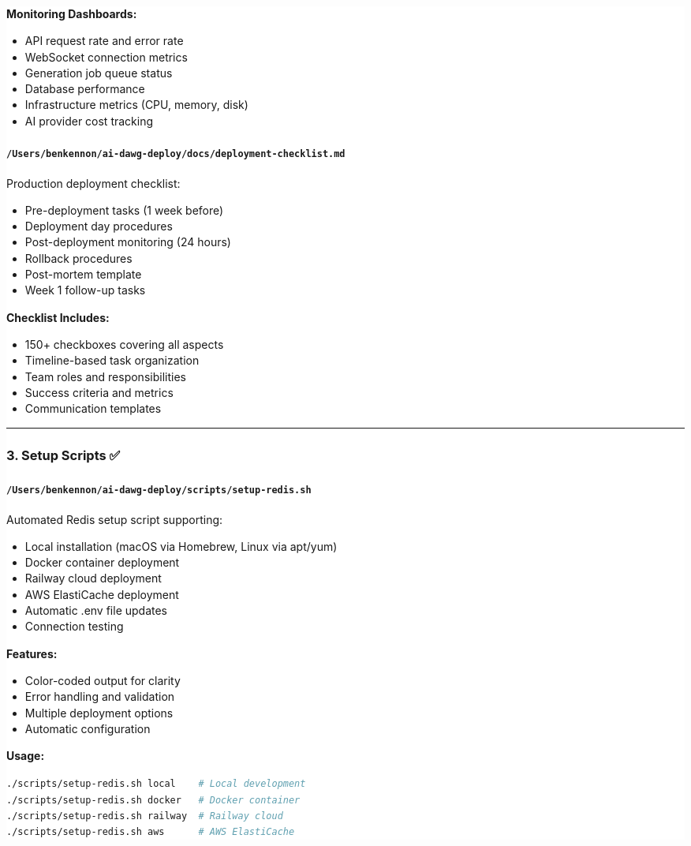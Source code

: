 **Monitoring Dashboards:**
- API request rate and error rate
- WebSocket connection metrics
- Generation job queue status
- Database performance
- Infrastructure metrics (CPU, memory, disk)
- AI provider cost tracking

#### `/Users/benkennon/ai-dawg-deploy/docs/deployment-checklist.md`
Production deployment checklist:
- Pre-deployment tasks (1 week before)
- Deployment day procedures
- Post-deployment monitoring (24 hours)
- Rollback procedures
- Post-mortem template
- Week 1 follow-up tasks

**Checklist Includes:**
- 150+ checkboxes covering all aspects
- Timeline-based task organization
- Team roles and responsibilities
- Success criteria and metrics
- Communication templates

---

### 3. Setup Scripts ✅

#### `/Users/benkennon/ai-dawg-deploy/scripts/setup-redis.sh`
Automated Redis setup script supporting:
- Local installation (macOS via Homebrew, Linux via apt/yum)
- Docker container deployment
- Railway cloud deployment
- AWS ElastiCache deployment
- Automatic .env file updates
- Connection testing

**Features:**
- Color-coded output for clarity
- Error handling and validation
- Multiple deployment options
- Automatic configuration

**Usage:**
```bash
./scripts/setup-redis.sh local    # Local development
./scripts/setup-redis.sh docker   # Docker container
./scripts/setup-redis.sh railway  # Railway cloud
./scripts/setup-redis.sh aws      # AWS ElastiCache
```
